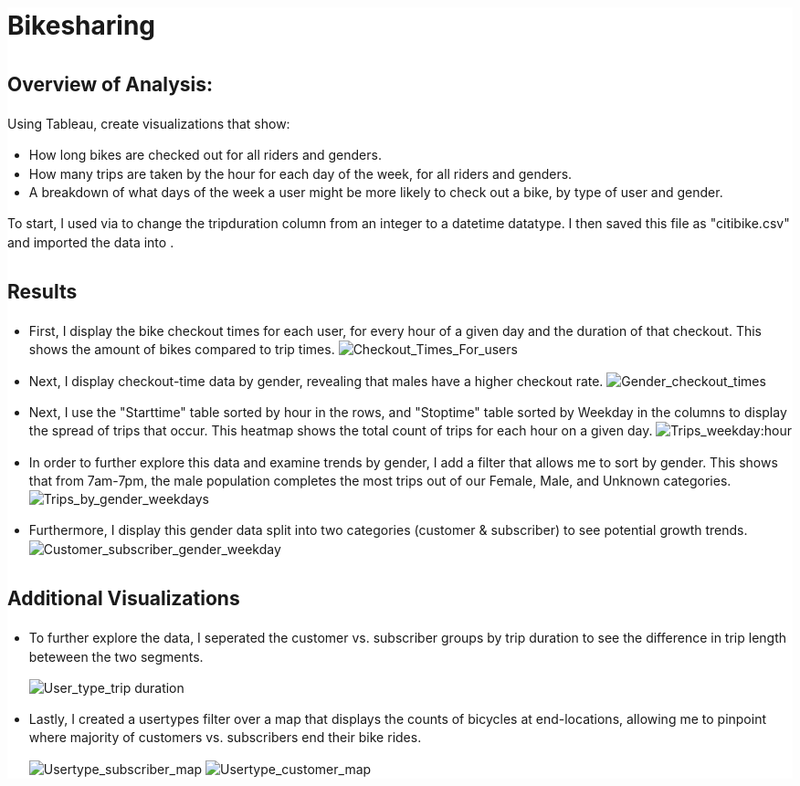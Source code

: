 # Bikesharing

## Overview of Analysis:
Using Tableau, create visualizations that show:

* How long bikes are checked out for all riders and genders.
* How many trips are taken by the hour for each day of the week, for all riders and genders.
* A breakdown of what days of the week a user might be more likely to check out a bike, by type of user and gender.

To start, I used <pandas> via <jupyter notebook> to change the tripduration column from an integer to a datetime datatype. I then saved this file as "citibike.csv" and imported the data into <Tableau>.

## Results

* First, I display the bike checkout times for each user, for every hour of a given day and the duration of that checkout. This shows the amount of bikes compared to trip times. 
  <img width="970" alt="Checkout_Times_For_users" src="https://user-images.githubusercontent.com/96043107/168639076-63417bee-7c00-477f-a336-56f2da49bd1b.png">

* Next, I display checkout-time data by gender, revealing that males have a higher checkout rate. 
  <img width="596" alt="Gender_checkout_times" src="https://user-images.githubusercontent.com/96043107/168639544-14bb263f-a845-4d9b-af00-5c121753ff32.png">

* Next, I use the "Starttime" table sorted by hour in the rows, and "Stoptime" table sorted by Weekday in the columns to display the spread of trips that occur. This heatmap shows the total count of trips for each hour on a given day.
  <img width="511" alt="Trips_weekday:hour" src="https://user-images.githubusercontent.com/96043107/168640814-7c259c5d-6374-482b-920c-4c0aad203b35.png">

* In order to further explore this data and examine trends by gender, I add a filter that allows me to sort by gender. This shows that from 7am-7pm, the male population completes the most trips out of our Female, Male, and Unknown categories. 
  <img width="1347" alt="Trips_by_gender_weekdays" src="https://user-images.githubusercontent.com/96043107/168641831-af5df65b-fbad-4e32-9f00-19b0088d994c.png">

* Furthermore, I display this gender data split into two categories (customer & subscriber) to see potential growth trends. 
  <img width="564" alt="Customer_subscriber_gender_weekday" src="https://user-images.githubusercontent.com/96043107/168641976-3b5eec7b-cf33-432a-9784-481e0477daf7.png">

## Additional Visualizations 
  
* To further explore the data, I seperated the customer vs. subscriber groups by trip duration to see the difference in trip length beteween the two segments. 

  <img width="322" alt="User_type_trip duration" src="https://user-images.githubusercontent.com/96043107/168645649-88c72463-fdde-462b-ae44-ab95e1186f6f.png">

* Lastly, I created a usertypes filter over a map that displays the counts of bicycles at end-locations, allowing me to pinpoint where majority of customers vs. subscribers end their bike rides. 
  
  <img width="500" alt="Usertype_subscriber_map" src="https://user-images.githubusercontent.com/96043107/168652825-0aef0a25-fe1a-4e43-b2f5-c5eb3742f093.png">
  <img width="500" alt="Usertype_customer_map" src="https://user-images.githubusercontent.com/96043107/168652865-11c1d3f4-ba79-45b1-a9a9-c09e61d59d31.png">
  